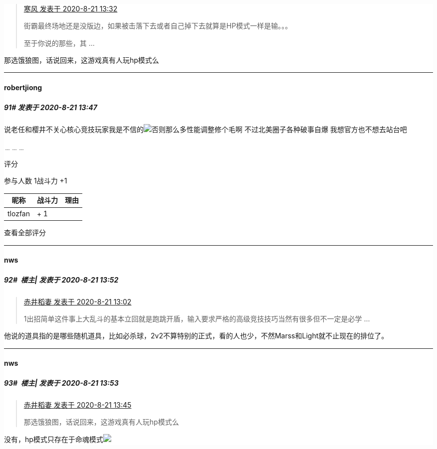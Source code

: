 
<blockquote><a href="httphttps://bbs.saraba1st.com/2b/forum.php?mod=redirect&amp;goto=findpost&amp;pid=48505513&amp;ptid=1955749" target="_blank">寒风 发表于 2020-8-21 13:32</a>

街霸最终场地还是没版边，如果被击落下去或者自己掉下去就算是HP模式一样是输。。。


至于你说的那些，其 ...</blockquote>
那选饿狼图，话说回来，这游戏真有人玩hp模式么


-----

####  robertjiong  
##### 91#       发表于 2020-8-21 13:47


说老任和樱井不关心核心竞技玩家我是不信的<img src="https://static.saraba1st.com/image/smiley/face2017/067.png" referrerpolicy="no-referrer">否则那么多性能调整修个毛啊 不过北美圈子各种破事自爆 我想官方也不想去站台吧


﹍﹍﹍

评分


 参与人数 1战斗力 +1

|昵称|战斗力|理由|
|----|---|---|
| tlozfan| + 1||


查看全部评分


-----

####  nws  
##### 92#         楼主| 发表于 2020-8-21 13:52


<blockquote><a href="httphttps://bbs.saraba1st.com/2b/forum.php?mod=redirect&amp;goto=findpost&amp;pid=48505262&amp;ptid=1955749" target="_blank">赤井稻妻 发表于 2020-8-21 13:02</a>

1出招简单这件事上大乱斗的基本立回就是跑跳开盾，输入要求严格的高级竞技技巧当然有很多但不一定是必学 ...</blockquote>
他说的道具指的是哪些随机道具，比如必杀球，2v2不算特别的正式，看的人也少，不然Marss和Light就不止现在的排位了。


-----

####  nws  
##### 93#         楼主| 发表于 2020-8-21 13:53


<blockquote><a href="httphttps://bbs.saraba1st.com/2b/forum.php?mod=redirect&amp;goto=findpost&amp;pid=48505648&amp;ptid=1955749" target="_blank">赤井稻妻 发表于 2020-8-21 13:45</a>

那选饿狼图，话说回来，这游戏真有人玩hp模式么</blockquote>
没有，hp模式只存在于命魂模式<img src="https://static.saraba1st.com/image/smiley/face2017/053.png" referrerpolicy="no-referrer">

